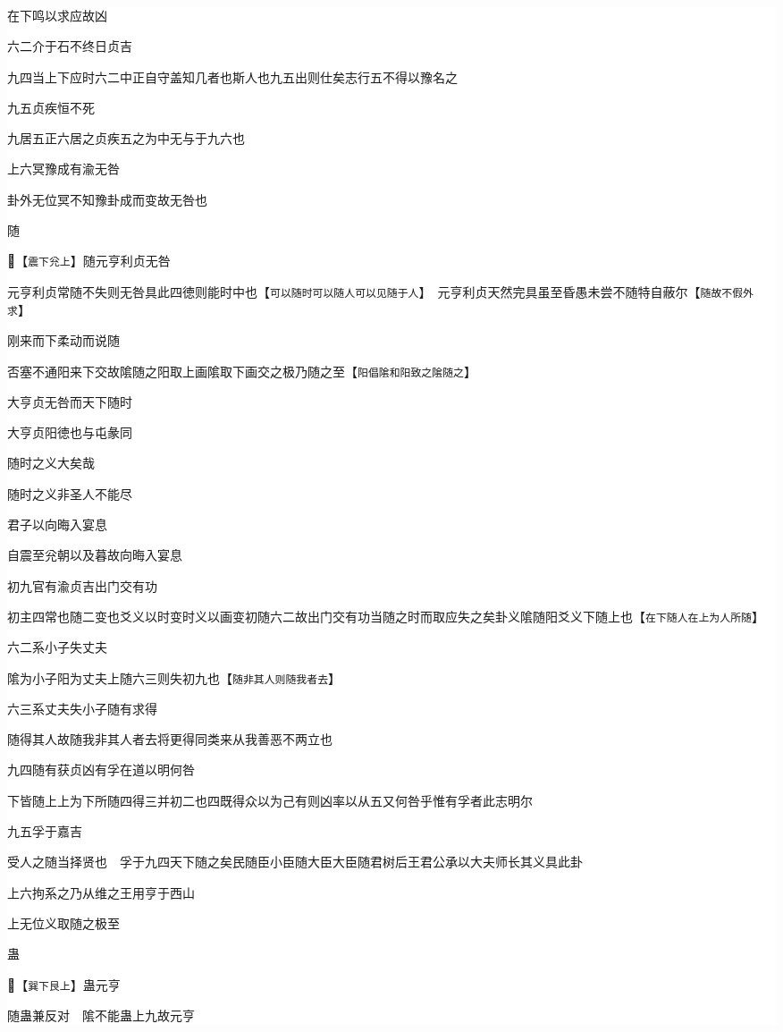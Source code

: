 在下鸣以求应故凶  

六二介于石不终日贞吉  

九四当上下应时六二中正自守盖知几者也斯人也九五出则仕矣志行五不得以豫名之  

九五贞疾恒不死  

九居五正六居之贞疾五之为中无与于九六也  

上六冥豫成有渝无咎  

卦外无位冥不知豫卦成而变故无咎也  

随  

【`震下兊上`】随元亨利贞无咎  

元亨利贞常随不失则无咎具此四徳则能时中也【`可以随时可以随人可以见随于人`】　元亨利贞天然完具虽至昏愚未尝不随特自蔽尔【`随故不假外求`】  

刚来而下柔动而说随  

否塞不通阳来下交故隂随之阳取上画隂取下画交之极乃随之至【`阳倡隂和阳致之隂随之`】  

大亨贞无咎而天下随时  

大亨贞阳徳也与屯彖同  

随时之义大矣哉  

随时之义非圣人不能尽  

君子以向晦入宴息  

自震至兊朝以及暮故向晦入宴息  

初九官有渝贞吉出门交有功  

初主四常也随二变也爻义以时变时义以画变初随六二故出门交有功当随之时而取应失之矣卦义隂随阳爻义下随上也【`在下随人在上为人所随`】  

六二系小子失丈夫  

隂为小子阳为丈夫上随六三则失初九也【`随非其人则随我者去`】  

六三系丈夫失小子随有求得  

随得其人故随我非其人者去将更得同类来从我善恶不两立也  

九四随有获贞凶有孚在道以明何咎  

下皆随上上为下所随四得三并初二也四既得众以为己有则凶率以从五又何咎乎惟有孚者此志明尔  

九五孚于嘉吉  

受人之随当择贤也　孚于九四天下随之矣民随臣小臣随大臣大臣随君树后王君公承以大夫师长其义具此卦  

上六拘系之乃从维之王用亨于西山  

上无位义取随之极至  

蛊  

【`巽下艮上`】蛊元亨  

随蛊兼反对　隂不能蛊上九故元亨  

